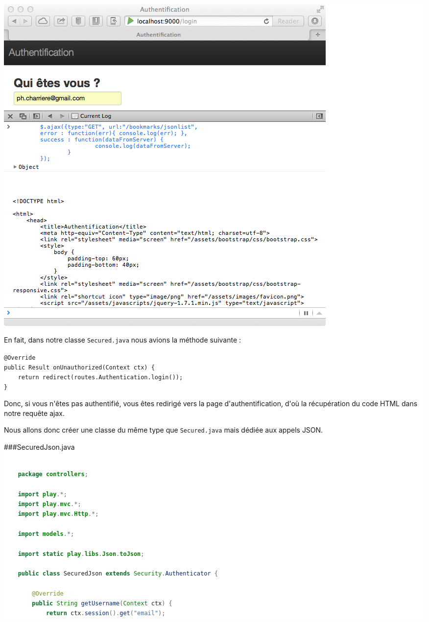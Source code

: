 ![](rsrc/08-services-006.png)

En fait, dans notre classe `Secured.java` nous avions la méthode suivante :

	@Override
	public Result onUnauthorized(Context ctx) {
		return redirect(routes.Authentication.login());
	}

Donc, si vous n'êtes pas authentifié, vous êtes redirigé vers la page d'authentification, d'où la récupération du code HTML dans notre requête ajax.

Nous allons donc créer une classe du même type que `Secured.java` mais dédiée aux appels JSON.

###SecuredJson.java

```java

	package controllers;

	import play.*;
	import play.mvc.*;
	import play.mvc.Http.*;

	import models.*;

	import static play.libs.Json.toJson;

	public class SecuredJson extends Security.Authenticator {

		@Override
		public String getUsername(Context ctx) {
			return ctx.session().get("email");
```